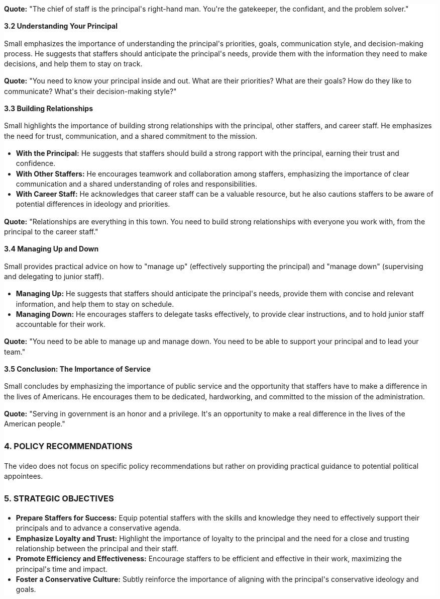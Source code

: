 **Quote:** "The chief of staff is the principal's right-hand man. You're the gatekeeper, the confidant, and the problem solver."

**3.2 Understanding Your Principal**

Small emphasizes the importance of understanding the principal's priorities, goals, communication style, and decision-making process. He suggests that staffers should anticipate the principal's needs, provide them with the information they need to make decisions, and help them to stay on track.

**Quote:** "You need to know your principal inside and out. What are their priorities? What are their goals? How do they like to communicate? What's their decision-making style?"

**3.3 Building Relationships**

Small highlights the importance of building strong relationships with the principal, other staffers, and career staff. He emphasizes the need for trust, communication, and a shared commitment to the mission.

* **With the Principal:**  He suggests that staffers should build a strong rapport with the principal, earning their trust and confidence.
* **With Other Staffers:**  He encourages teamwork and collaboration among staffers, emphasizing the importance of clear communication and a shared understanding of roles and responsibilities.
* **With Career Staff:**  He acknowledges that career staff can be a valuable resource, but he also cautions staffers to be aware of potential differences in ideology and priorities.

**Quote:** "Relationships are everything in this town. You need to build strong relationships with everyone you work with, from the principal to the career staff."

**3.4 Managing Up and Down**

Small provides practical advice on how to "manage up" (effectively supporting the principal) and "manage down" (supervising and delegating to junior staff).

* **Managing Up:**  He suggests that staffers should anticipate the principal's needs, provide them with concise and relevant information, and help them to stay on schedule.
* **Managing Down:**  He encourages staffers to delegate tasks effectively, to provide clear instructions, and to hold junior staff accountable for their work.

**Quote:** "You need to be able to manage up and manage down. You need to be able to support your principal and to lead your team."

**3.5 Conclusion: The Importance of Service**

Small concludes by emphasizing the importance of public service and the opportunity that staffers have to make a difference in the lives of Americans. He encourages them to be dedicated, hardworking, and committed to the mission of the administration.

**Quote:** "Serving in government is an honor and a privilege. It's an opportunity to make a real difference in the lives of the American people."

### 4. POLICY RECOMMENDATIONS

The video does not focus on specific policy recommendations but rather on providing practical guidance to potential political appointees.

### 5. STRATEGIC OBJECTIVES

* **Prepare Staffers for Success:**  Equip potential staffers with the skills and knowledge they need to effectively support their principals and to advance a conservative agenda.
* **Emphasize Loyalty and Trust:**  Highlight the importance of loyalty to the principal and the need for a close and trusting relationship between the principal and their staff.
* **Promote Efficiency and Effectiveness:**  Encourage staffers to be efficient and effective in their work, maximizing the principal's time and impact.
* **Foster a Conservative Culture:**  Subtly reinforce the importance of aligning with the principal's conservative ideology and goals.
